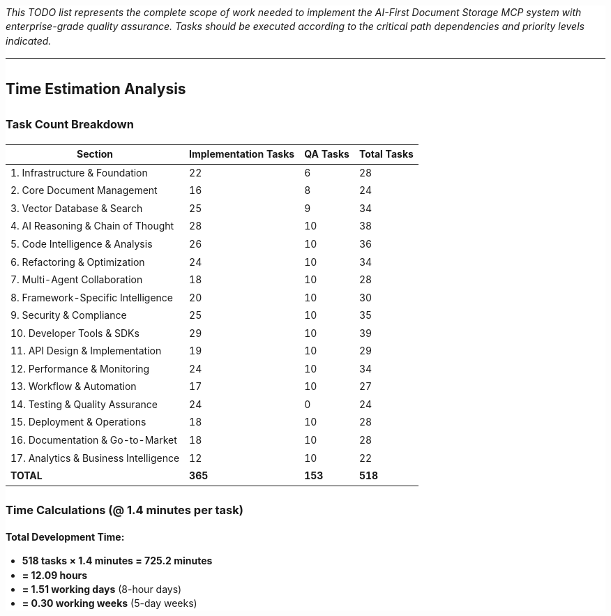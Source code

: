 *This TODO list represents the complete scope of work needed to implement the AI-First Document Storage MCP system with enterprise-grade quality assurance. Tasks should be executed according to the critical path dependencies and priority levels indicated.*

---

## Time Estimation Analysis

### Task Count Breakdown

| Section | Implementation Tasks | QA Tasks | Total Tasks |
|---------|---------------------|----------|-------------|
| 1. Infrastructure & Foundation | 22 | 6 | 28 |
| 2. Core Document Management | 16 | 8 | 24 |
| 3. Vector Database & Search | 25 | 9 | 34 |
| 4. AI Reasoning & Chain of Thought | 28 | 10 | 38 |
| 5. Code Intelligence & Analysis | 26 | 10 | 36 |
| 6. Refactoring & Optimization | 24 | 10 | 34 |
| 7. Multi-Agent Collaboration | 18 | 10 | 28 |
| 8. Framework-Specific Intelligence | 20 | 10 | 30 |
| 9. Security & Compliance | 25 | 10 | 35 |
| 10. Developer Tools & SDKs | 29 | 10 | 39 |
| 11. API Design & Implementation | 19 | 10 | 29 |
| 12. Performance & Monitoring | 24 | 10 | 34 |
| 13. Workflow & Automation | 17 | 10 | 27 |
| 14. Testing & Quality Assurance | 24 | 0 | 24 |
| 15. Deployment & Operations | 18 | 10 | 28 |
| 16. Documentation & Go-to-Market | 18 | 10 | 28 |
| 17. Analytics & Business Intelligence | 12 | 10 | 22 |
| **TOTAL** | **365** | **153** | **518** |

### Time Calculations (@ 1.4 minutes per task)

**Total Development Time:**
- **518 tasks × 1.4 minutes = 725.2 minutes**
- **= 12.09 hours**
- **= 1.51 working days** (8-hour days)
- **= 0.30 working weeks** (5-day weeks)
